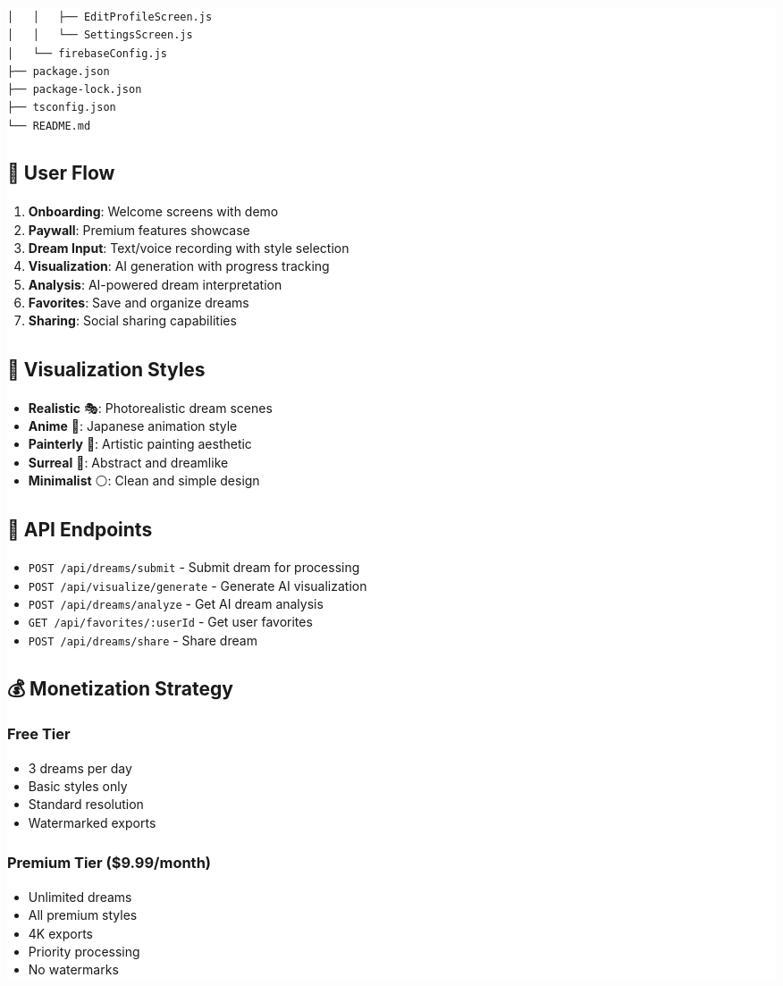 ```
│   │   ├── EditProfileScreen.js
│   │   └── SettingsScreen.js
│   └── firebaseConfig.js
├── package.json
├── package-lock.json
├── tsconfig.json
└── README.md
```

## 🔄 User Flow

1. **Onboarding**: Welcome screens with demo
2. **Paywall**: Premium features showcase
3. **Dream Input**: Text/voice recording with style selection
4. **Visualization**: AI generation with progress tracking
5. **Analysis**: AI-powered dream interpretation
6. **Favorites**: Save and organize dreams
7. **Sharing**: Social sharing capabilities

## 🎨 Visualization Styles

- **Realistic** 🎭: Photorealistic dream scenes
- **Anime** 🎌: Japanese animation style
- **Painterly** 🎨: Artistic painting aesthetic
- **Surreal** 🌌: Abstract and dreamlike
- **Minimalist** ⚪: Clean and simple design

## 🔧 API Endpoints

- `POST /api/dreams/submit` - Submit dream for processing
- `POST /api/visualize/generate` - Generate AI visualization
- `POST /api/dreams/analyze` - Get AI dream analysis
- `GET /api/favorites/:userId` - Get user favorites
- `POST /api/dreams/share` - Share dream

## 💰 Monetization Strategy

### Free Tier
- 3 dreams per day
- Basic styles only
- Standard resolution
- Watermarked exports

### Premium Tier ($9.99/month)
- Unlimited dreams
- All premium styles
- 4K exports
- Priority processing
- No watermarks
